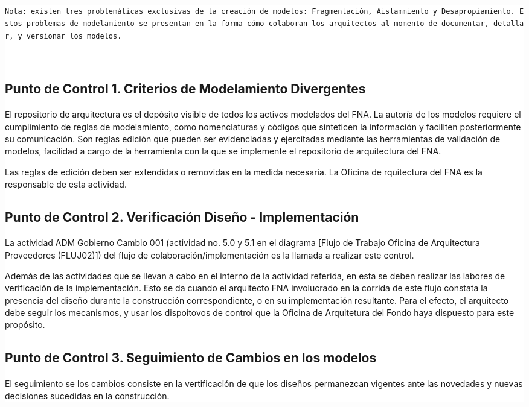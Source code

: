     Nota: existen tres problemáticas exclusivas de la creación de modelos: Fragmentación, Aislammiento y Desapropiamiento. Estos problemas de modelamiento se presentan en la forma cómo colaboran los arquitectos al momento de documentar, detallar, y versionar los modelos.

<br>

## Punto de Control 1. Criterios de Modelamiento Divergentes
El repositorio de arquitectura es el depósito visible de todos los activos modelados del FNA. La autoría de los modelos requiere el cumplimiento de reglas de modelamiento, como nomenclaturas y códigos que sinteticen la información y faciliten posteriormente su comunicación. Son reglas edición que pueden ser evidenciadas y ejercitadas mediante las herramientas de validación de modelos, facilidad a cargo de la herramienta con la que se implemente el repositorio de arquitectura del FNA.

Las reglas de edición deben ser extendidas o removidas en la medida necesaria. La Oficina de rquitectura del FNA es la responsable de esta actividad.

## Punto de Control 2. Verificación Diseño - Implementación
La actividad ADM Gobierno Cambio 001 (actividad no. 5.0 y 5.1 en el diagrama [Flujo de Trabajo Oficina de Arquitectura Proveedores (FLUJ02)]) del flujo de colaboración/implementación es la llamada a realizar este control.

Además de las actividades que se llevan a cabo en el interno de la actividad referida, en esta se deben realizar las labores de verificación de la implementación. Esto se da cuando el arquitecto FNA involucrado en la corrida de este flujo constata la presencia del diseño durante la construcción correspondiente, o en su implementación resultante. Para el efecto, el arquitecto debe seguir los mecanismos, y usar los dispoitovos de control que la Oficina de Arquitetura del Fondo haya dispuesto para este propósito.

## Punto de Control 3. Seguimiento de Cambios en los modelos
El seguimiento se los cambios consiste en la vertificación de que los diseños permanezcan vigentes ante las novedades y nuevas decisiones sucedidas en la construcción.



[^1]: TOGAF 9.1. Risk Management (2023): En https://pubs.opengroup.org/architecture/togaf9-doc/arch/chap27.html
[^1]: Niveles de detalle de la ingeniería: https://editeca.com/lod-nivel-de-desarrollo/
[^2]: ABB y CBB, TOGAF 9.1. Características generales. En https://pubs.opengroup.org/architecture/togaf9-doc/arch/chap33.html.
[^sarm]: [SARM](https://sarm.org.uk). Solution Architecture Review Method is a formal method for evaluating solution designs.  It provides a means of exploring alternative ways of implementing (or acquiring) a solution in a structured manner, taking into account the different stakeholder interests in the solution, and ensuring that the relative merits and disadvantages of competing solutions are properly considered.  Its application prior to the implementation of a new or changed solution will help ensure that the new design best meets the complex needs of all interested parties. The method also includes an optional Cost Benefit analysis, which presents a financial comparison of competing solution designs.  Potential benefits are adjusted to reflect the likely outcome for each solution option, based on the evaluation of the review team, leading to a “value for money” assessment of the competing solutions.